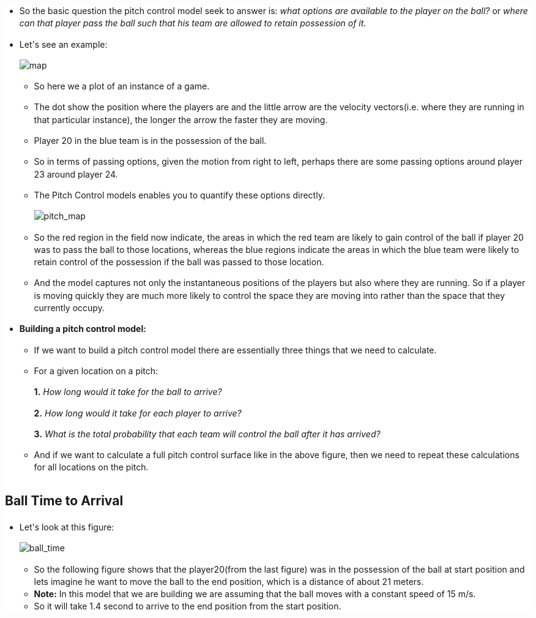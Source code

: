 * So the basic question the pitch control model seek to answer is: *what options are available to the player on the ball?* or *where can that player pass the ball such that his team are allowed to retain possession of it.*

* Let's see an example:

  ![map](https://user-images.githubusercontent.com/33928040/80953065-6a2e4d00-8e18-11ea-971c-eb38105dcb95.JPG)

  * So here we a plot of an instance of a game.

  * The dot show the position where the players are and the little arrow are the velocity vectors(i.e. where they are running in that particular instance), the longer the arrow the faster they are moving.

  * Player 20 in the blue team is in the possession of the ball.

  * So in terms of passing options, given the motion from right to left, perhaps there are some passing options around player 23 around player 24.

  * The Pitch Control models enables you to quantify these options directly.

    ![pitch_map](https://user-images.githubusercontent.com/33928040/80953249-c42f1280-8e18-11ea-8d57-81c61d562078.JPG)

  *  So the red region in the field now indicate, the areas in which the red team are likely to gain control of the ball if player 20 was to pass the ball to those locations, whereas the blue regions indicate the areas in which the blue team were likely to retain control of the possession if the ball was passed to those location.

  * And the model captures not only the instantaneous positions of the players but also where they are running. So if a player is moving quickly they are much more likely to control the space they are moving into rather than the space that they currently occupy.

* **Building a pitch control model:**

  * If we want to build a pitch control model there are essentially three things that we need to calculate.

  * For a given location on a pitch:

    **1.** *How long would it take for the ball to arrive?*

    **2.** *How long would it take for each player to arrive?*

    **3.** *What is the total probability that each team will control the ball after it has arrived?*

  * And if we want to calculate a full pitch control surface like in the above figure, then we need to repeat these calculations for all locations on the pitch.

## Ball Time to Arrival

* Let's look at this figure:

  ![ball_time](https://user-images.githubusercontent.com/33928040/80953273-d14c0180-8e18-11ea-823e-2141c9496e04.JPG)

  * So the following figure shows that the player20(from the last figure) was in the possession of the ball at start position and lets imagine he want to move the ball to the end position, which is a distance of about 21 meters.
  * **Note:** In this model that we are building we are assuming that the ball moves with a constant speed of 15 m/s.
  * So it will take 1.4 second to arrive to the end position from the start position.
